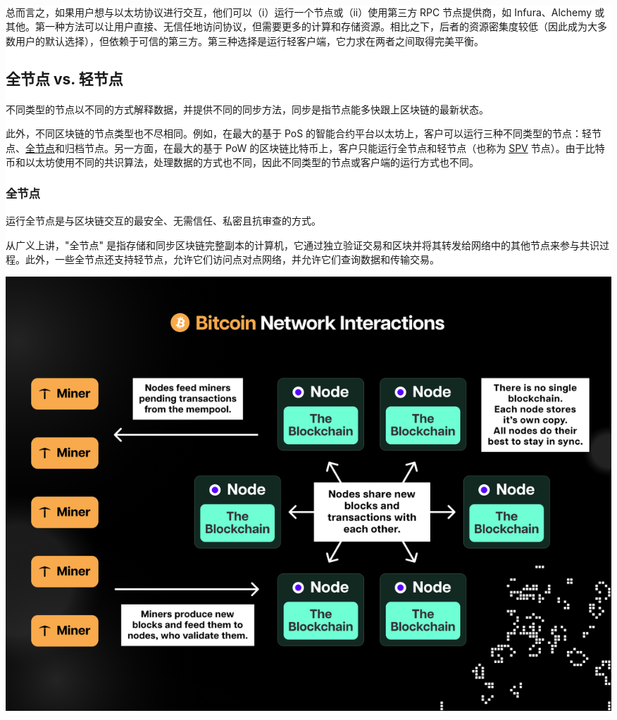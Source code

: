 总而言之，如果用户想与以太坊协议进行交互，他们可以（i）运行一个节点或（ii）使用第三方 RPC 节点提供商，如 Infura、Alchemy 或其他。第一种方法可以让用户直接、无信任地访问协议，但需要更多的计算和存储资源。相比之下，后者的资源密集度较低（因此成为大多数用户的默认选择），但依赖于可信的第三方。第三种选择是运行轻客户端，它力求在两者之间取得完美平衡。




## 全节点 vs. 轻节点

不同类型的节点以不同的方式解释数据，并提供不同的同步方法，同步是指节点能多快跟上区块链的最新状态。

此外，不同区块链的节点类型也不尽相同。例如，在最大的基于 PoS 的智能合约平台以太坊上，客户可以运行三种不同类型的节点：轻节点、[全节点](https://www.nervos.org/knowledge-base/difference_between_miner_full_node_%28explainCKBot%29)和归档节点。另一方面，在最大的基于 PoW 的区块链比特币上，客户只能运行全节点和轻节点（也称为 [SPV](https://www.nervos.org/knowledge-base/what_is_SPV_%28explainCKBot%29) 节点）。由于比特币和以太坊使用不同的共识算法，处理数据的方式也不同，因此不同类型的节点或客户端的运行方式也不同。


### 全节点

运行全节点是与区块链交互的最安全、无需信任、私密且抗审查的方式。

从广义上讲，"全节点" 是指存储和同步区块链完整副本的计算机，它通过独立验证交易和区块并将其转发给网络中的其他节点来参与共识过程。此外，一些全节点还支持轻节点，允许它们访问点对点网络，并允许它们查询数据和传输交易。

![alt_text](images/bitcoin_network_interactions.png "image_tooltip")
